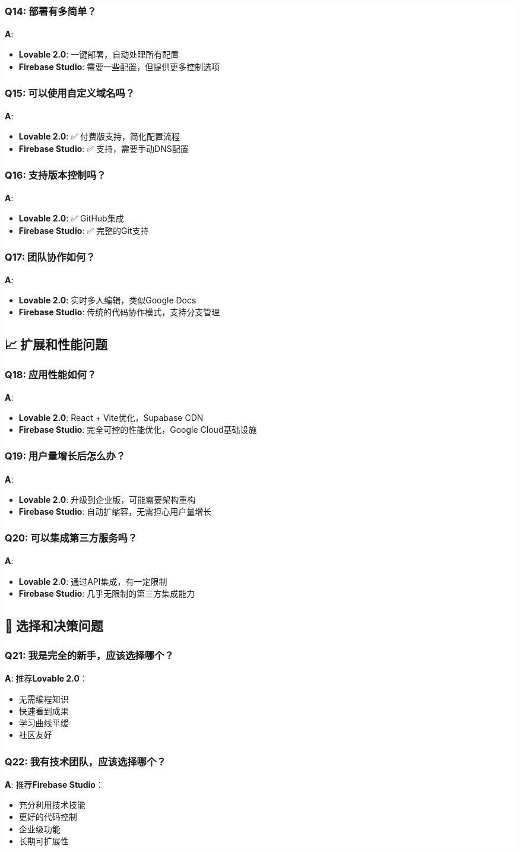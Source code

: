 ### Q14: 部署有多简单？
**A**: 
- **Lovable 2.0**: 一键部署，自动处理所有配置
- **Firebase Studio**: 需要一些配置，但提供更多控制选项

### Q15: 可以使用自定义域名吗？
**A**: 
- **Lovable 2.0**: ✅ 付费版支持，简化配置流程
- **Firebase Studio**: ✅ 支持，需要手动DNS配置

### Q16: 支持版本控制吗？
**A**: 
- **Lovable 2.0**: ✅ GitHub集成
- **Firebase Studio**: ✅ 完整的Git支持

### Q17: 团队协作如何？
**A**: 
- **Lovable 2.0**: 实时多人编辑，类似Google Docs
- **Firebase Studio**: 传统的代码协作模式，支持分支管理

## 📈 扩展和性能问题

### Q18: 应用性能如何？
**A**: 
- **Lovable 2.0**: React + Vite优化，Supabase CDN
- **Firebase Studio**: 完全可控的性能优化，Google Cloud基础设施

### Q19: 用户量增长后怎么办？
**A**: 
- **Lovable 2.0**: 升级到企业版，可能需要架构重构
- **Firebase Studio**: 自动扩缩容，无需担心用户量增长

### Q20: 可以集成第三方服务吗？
**A**: 
- **Lovable 2.0**: 通过API集成，有一定限制
- **Firebase Studio**: 几乎无限制的第三方集成能力

## 🎯 选择和决策问题

### Q21: 我是完全的新手，应该选择哪个？
**A**: 推荐**Lovable 2.0**：
- 无需编程知识
- 快速看到成果
- 学习曲线平缓
- 社区友好

### Q22: 我有技术团队，应该选择哪个？
**A**: 推荐**Firebase Studio**：
- 充分利用技术技能
- 更好的代码控制
- 企业级功能
- 长期可扩展性
